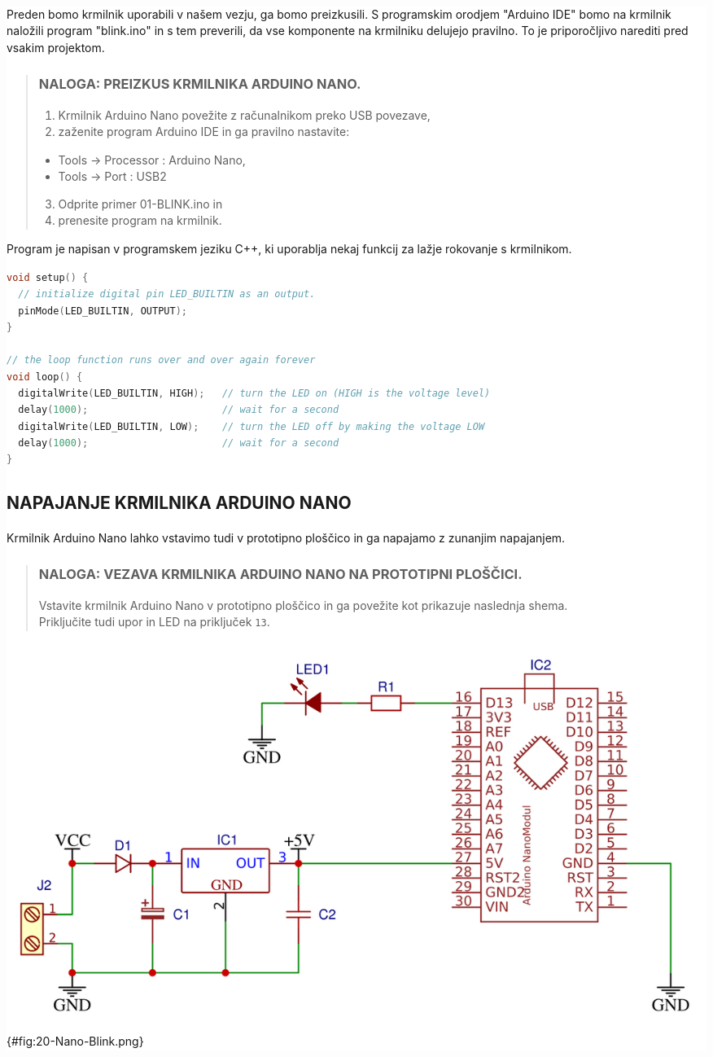 Preden bomo krmilnik uporabili v našem vezju, ga bomo preizkusili. S programskim orodjem "Arduino IDE" bomo na krmilnik naložili program "blink.ino" in s tem preverili, da vse komponente na krmilniku delujejo pravilno. To je priporočljivo narediti pred vsakim projektom.

> ### NALOGA: PREIZKUS KRMILNIKA ARDUINO NANO.  
> 1. Krmilnik Arduino Nano povežite z računalnikom preko USB povezave,  
> 2. zaženite program Arduino IDE in ga pravilno nastavite:  
>   - Tools -> Processor  : Arduino Nano,  
>   - Tools -> Port       : USB2  
> 3. Odprite primer 01-BLINK.ino in  
> 4. prenesite program na krmilnik.

Program je napisan v programskem jeziku C++, ki uporablja nekaj funkcij za lažje rokovanje s krmilnikom.

```cpp
void setup() {
  // initialize digital pin LED_BUILTIN as an output.
  pinMode(LED_BUILTIN, OUTPUT);
}

// the loop function runs over and over again forever
void loop() {
  digitalWrite(LED_BUILTIN, HIGH);   // turn the LED on (HIGH is the voltage level)
  delay(1000);                       // wait for a second
  digitalWrite(LED_BUILTIN, LOW);    // turn the LED off by making the voltage LOW
  delay(1000);                       // wait for a second
}
```

## NAPAJANJE KRMILNIKA ARDUINO NANO

Krmilnik Arduino Nano lahko vstavimo tudi v prototipno ploščico in ga napajamo z zunanjim napajanjem.

> ### NALOGA: VEZAVA KRMILNIKA ARDUINO NANO NA PROTOTIPNI PLOŠČICI.  
> Vstavite krmilnik Arduino Nano v prototipno ploščico in ga povežite kot prikazuje naslednja shema.  
> Priključite  tudi upor in LED na priključek `13`.

![Priključitev napajanja in dodatne LED na izhodni priključek.](./slike/20-Nano-Blink.png){#fig:20-Nano-Blink.png}
